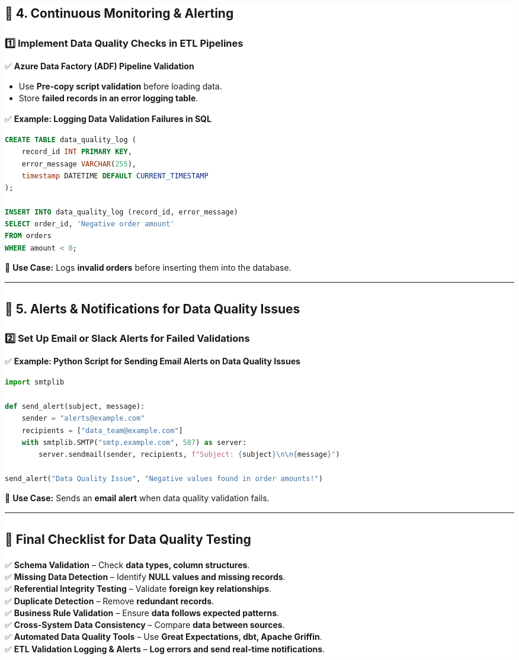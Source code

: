 
## **🔹 4. Continuous Monitoring & Alerting**
### **1️⃣ Implement Data Quality Checks in ETL Pipelines**
✅ **Azure Data Factory (ADF) Pipeline Validation**
- Use **Pre-copy script validation** before loading data.  
- Store **failed records in an error logging table**.  

✅ **Example: Logging Data Validation Failures in SQL**
```sql
CREATE TABLE data_quality_log (
    record_id INT PRIMARY KEY,
    error_message VARCHAR(255),
    timestamp DATETIME DEFAULT CURRENT_TIMESTAMP
);

INSERT INTO data_quality_log (record_id, error_message)
SELECT order_id, 'Negative order amount' 
FROM orders 
WHERE amount < 0;
```
📌 **Use Case:** Logs **invalid orders** before inserting them into the database.

---

## **🔹 5. Alerts & Notifications for Data Quality Issues**
### **2️⃣ Set Up Email or Slack Alerts for Failed Validations**
✅ **Example: Python Script for Sending Email Alerts on Data Quality Issues**
```python
import smtplib

def send_alert(subject, message):
    sender = "alerts@example.com"
    recipients = ["data_team@example.com"]
    with smtplib.SMTP("smtp.example.com", 587) as server:
        server.sendmail(sender, recipients, f"Subject: {subject}\n\n{message}")

send_alert("Data Quality Issue", "Negative values found in order amounts!")
```
📌 **Use Case:** Sends an **email alert** when data quality validation fails.

---

## **🔹 Final Checklist for Data Quality Testing**
✅ **Schema Validation** – Check **data types, column structures**.  
✅ **Missing Data Detection** – Identify **NULL values and missing records**.  
✅ **Referential Integrity Testing** – Validate **foreign key relationships**.  
✅ **Duplicate Detection** – Remove **redundant records**.  
✅ **Business Rule Validation** – Ensure **data follows expected patterns**.  
✅ **Cross-System Data Consistency** – Compare **data between sources**.  
✅ **Automated Data Quality Tools** – Use **Great Expectations, dbt, Apache Griffin**.  
✅ **ETL Validation Logging & Alerts** – **Log errors and send real-time notifications**.  
